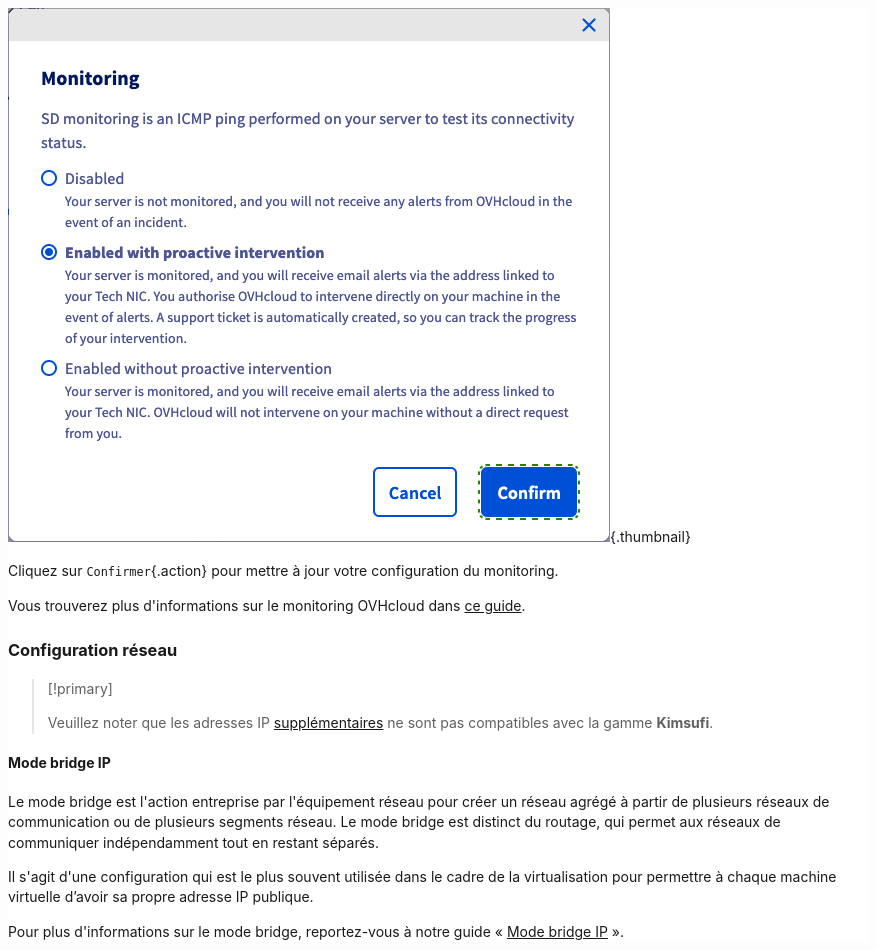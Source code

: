 ![Monitoring](images/monitoring-your-server2.png){.thumbnail}

Cliquez sur `Confirmer`{.action} pour mettre à jour votre configuration du monitoring.

Vous trouverez plus d'informations sur le monitoring OVHcloud dans [ce guide](/pages/bare_metal_cloud/dedicated_servers/network_ip_monitoring).

### Configuration réseau

> [!primary]
>
> Veuillez noter que les adresses IP [supplémentaires](https://www.ovhcloud.com/fr/bare-metal/ip/) ne sont pas compatibles avec la gamme **Kimsufi**.
>

#### Mode bridge IP

Le mode bridge est l'action entreprise par l'équipement réseau pour créer un réseau agrégé à partir de plusieurs réseaux de communication ou de plusieurs segments réseau. Le mode bridge est distinct du routage, qui permet aux réseaux de communiquer indépendamment tout en restant séparés.

Il s'agit d'une configuration qui est le plus souvent utilisée dans le cadre de la virtualisation pour permettre à chaque machine virtuelle d’avoir sa propre adresse IP publique.

Pour plus d'informations sur le mode bridge, reportez-vous à notre guide « [Mode bridge IP](/pages/bare_metal_cloud/dedicated_servers/network_bridging) ».
